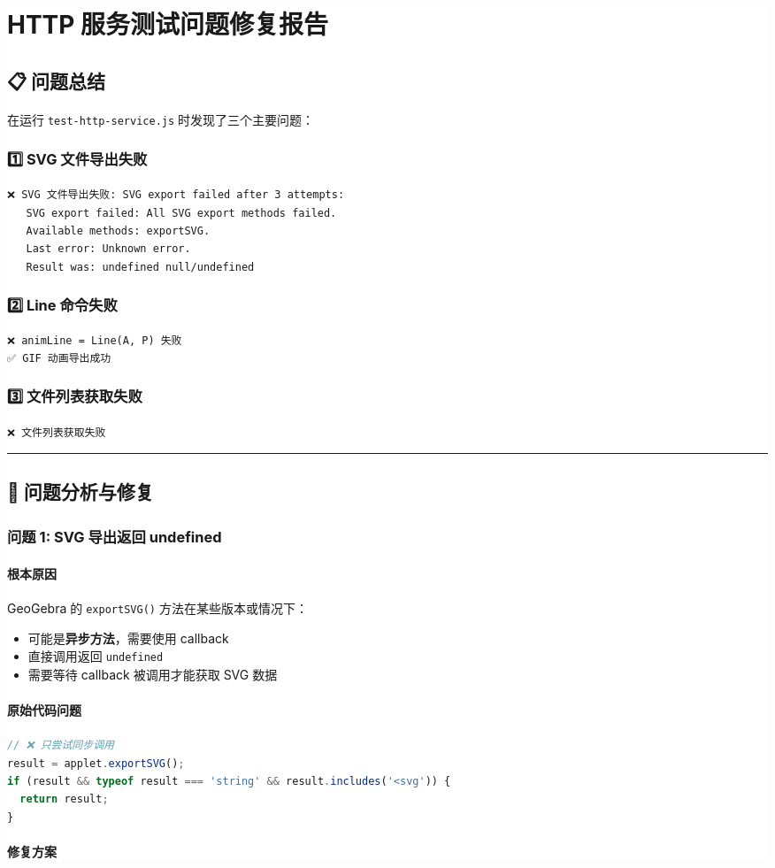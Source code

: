 # HTTP 服务测试问题修复报告

## 📋 问题总结

在运行 `test-http-service.js` 时发现了三个主要问题：

### 1️⃣ SVG 文件导出失败
```
❌ SVG 文件导出失败: SVG export failed after 3 attempts: 
   SVG export failed: All SVG export methods failed. 
   Available methods: exportSVG. 
   Last error: Unknown error. 
   Result was: undefined null/undefined
```

### 2️⃣ Line 命令失败
```
❌ animLine = Line(A, P) 失败
✅ GIF 动画导出成功
```

### 3️⃣ 文件列表获取失败
```
❌ 文件列表获取失败
```

---

## 🔧 问题分析与修复

### 问题 1: SVG 导出返回 undefined

#### 根本原因

GeoGebra 的 `exportSVG()` 方法在某些版本或情况下：
- 可能是**异步方法**，需要使用 callback
- 直接调用返回 `undefined`
- 需要等待 callback 被调用才能获取 SVG 数据

#### 原始代码问题

```typescript
// ❌ 只尝试同步调用
result = applet.exportSVG();
if (result && typeof result === 'string' && result.includes('<svg')) {
  return result;
}
```

#### 修复方案
